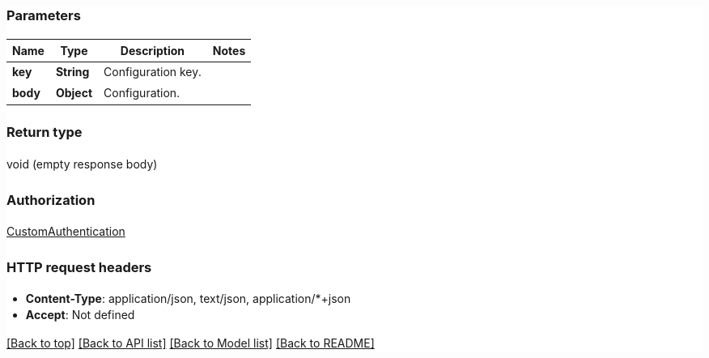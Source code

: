 ### Parameters

Name | Type | Description  | Notes
------------- | ------------- | ------------- | -------------
 **key** | **String**| Configuration key. | 
 **body** | **Object**| Configuration. | 

### Return type

void (empty response body)

### Authorization

[CustomAuthentication](../README.md#CustomAuthentication)

### HTTP request headers

 - **Content-Type**: application/json, text/json, application/*+json
 - **Accept**: Not defined

[[Back to top]](#) [[Back to API list]](../README.md#documentation-for-api-endpoints) [[Back to Model list]](../README.md#documentation-for-models) [[Back to README]](../README.md)

